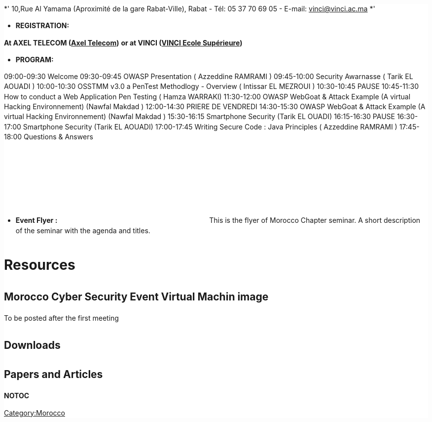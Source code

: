 *' 10,Rue Al Yamama (Aproximité de la gare Rabat-Ville), Rabat - Tél: 05
37 70 69 05 - E-mail: vinci@vinci.ac.ma
*'

  - **REGISTRATION:**

**At AXEL TELECOM ([Axel
Telecom](http://www.axeltelecom.fr/index.php/ressources/seminaire-owsap))**
**or at VINCI ([VINCI Ecole Supérieure](http://www.vinci.ma))**

  - **PROGRAM:**

09:00-09:30 Welcome
09:30-09:45 OWASP Presentation ( Azzeddine RAMRAMI )
09:45-10:00 Security Awarnasse ( Tarik EL AOUADI )
10:00-10:30 OSSTMM v3.0 a PenTest Methodlogy - Overview ( Intissar EL
MEZROUI )
10:30-10:45 PAUSE
10:45-11:30 How to conduct a Web Application Pen Testing ( Hamza
WARRAKI)
11:30-12:00 OWASP WebGoat & Attack Example (A virtual Hacking
Environnement) (Nawfal Makdad )
12:00-14:30 PRIERE DE VENDREDI
14:30-15:30 OWASP WebGoat & Attack Example (A virtual Hacking
Environnement) (Nawfal Makdad )
15:30-16:15 Smartphone Security (Tarik EL OUADI)
16:15-16:30 PAUSE
16:30-17:00 Smartphone Security (Tarik EL AOUADI)
17:00-17:45 Writing Secure Code : Java Principles ( Azzeddine RAMRAMI
)
17:45-18:00 Questions & Answers

  - **Event Flyer :**
    ![<File:OWASP_Seminar_Flyer-May_2012.pdf>](OWASP_Seminar_Flyer-May_2012.pdf
    "File:OWASP_Seminar_Flyer-May_2012.pdf") This is the flyer of
    Morocco Chapter seminar. A short description of the seminar with the
    agenda and titles.



# Resources

## Morocco Cyber Security Event Virtual Machin image

To be posted after the first meeting

## Downloads

## Papers and Articles

__NOTOC__ <headertabs></headertabs>

[Category:Morocco](Category:Morocco "wikilink")